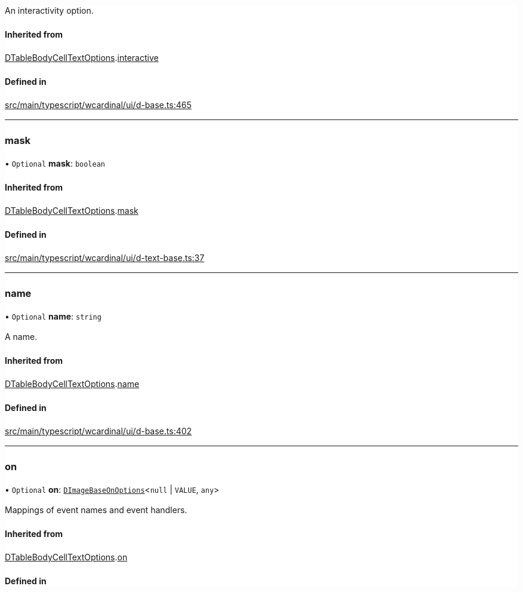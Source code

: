 An interactivity option.

#### Inherited from

[DTableBodyCellTextOptions](DTableBodyCellTextOptions.md).[interactive](DTableBodyCellTextOptions.md#interactive)

#### Defined in

[src/main/typescript/wcardinal/ui/d-base.ts:465](https://github.com/winter-cardinal/winter-cardinal-ui/blob/v0.407.0/src/main/typescript/wcardinal/ui/d-base.ts#L465)

___

### mask

• `Optional` **mask**: `boolean`

#### Inherited from

[DTableBodyCellTextOptions](DTableBodyCellTextOptions.md).[mask](DTableBodyCellTextOptions.md#mask)

#### Defined in

[src/main/typescript/wcardinal/ui/d-text-base.ts:37](https://github.com/winter-cardinal/winter-cardinal-ui/blob/v0.407.0/src/main/typescript/wcardinal/ui/d-text-base.ts#L37)

___

### name

• `Optional` **name**: `string`

A name.

#### Inherited from

[DTableBodyCellTextOptions](DTableBodyCellTextOptions.md).[name](DTableBodyCellTextOptions.md#name)

#### Defined in

[src/main/typescript/wcardinal/ui/d-base.ts:402](https://github.com/winter-cardinal/winter-cardinal-ui/blob/v0.407.0/src/main/typescript/wcardinal/ui/d-base.ts#L402)

___

### on

• `Optional` **on**: [`DImageBaseOnOptions`](DImageBaseOnOptions.md)\<``null`` \| `VALUE`, `any`\>

Mappings of event names and event handlers.

#### Inherited from

[DTableBodyCellTextOptions](DTableBodyCellTextOptions.md).[on](DTableBodyCellTextOptions.md#on)

#### Defined in
